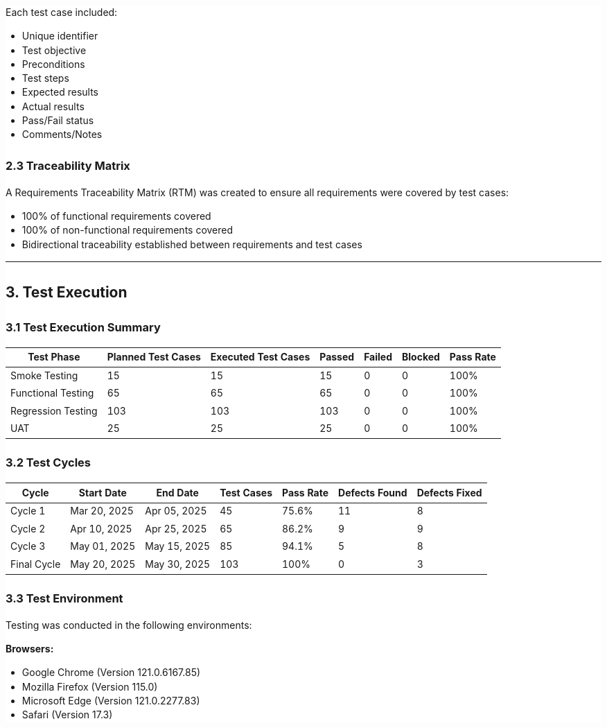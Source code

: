 Each test case included:
- Unique identifier
- Test objective
- Preconditions
- Test steps
- Expected results
- Actual results
- Pass/Fail status
- Comments/Notes

### 2.3 Traceability Matrix

A Requirements Traceability Matrix (RTM) was created to ensure all requirements were covered by test cases:

- 100% of functional requirements covered
- 100% of non-functional requirements covered
- Bidirectional traceability established between requirements and test cases

---

## 3. Test Execution

### 3.1 Test Execution Summary

| Test Phase | Planned Test Cases | Executed Test Cases | Passed | Failed | Blocked | Pass Rate |
|------------|-------------------|-------------------|--------|--------|---------|-----------|
| Smoke Testing | 15 | 15 | 15 | 0 | 0 | 100% |
| Functional Testing | 65 | 65 | 65 | 0 | 0 | 100% |
| Regression Testing | 103 | 103 | 103 | 0 | 0 | 100% |
| UAT | 25 | 25 | 25 | 0 | 0 | 100% |

### 3.2 Test Cycles

| Cycle | Start Date | End Date | Test Cases | Pass Rate | Defects Found | Defects Fixed |
|-------|------------|----------|------------|-----------|---------------|---------------|
| Cycle 1 | Mar 20, 2025 | Apr 05, 2025 | 45 | 75.6% | 11 | 8 |
| Cycle 2 | Apr 10, 2025 | Apr 25, 2025 | 65 | 86.2% | 9 | 9 |
| Cycle 3 | May 01, 2025 | May 15, 2025 | 85 | 94.1% | 5 | 8 |
| Final Cycle | May 20, 2025 | May 30, 2025 | 103 | 100% | 0 | 3 |

### 3.3 Test Environment

Testing was conducted in the following environments:

**Browsers:**
- Google Chrome (Version 121.0.6167.85)
- Mozilla Firefox (Version 115.0)
- Microsoft Edge (Version 121.0.2277.83)
- Safari (Version 17.3)
